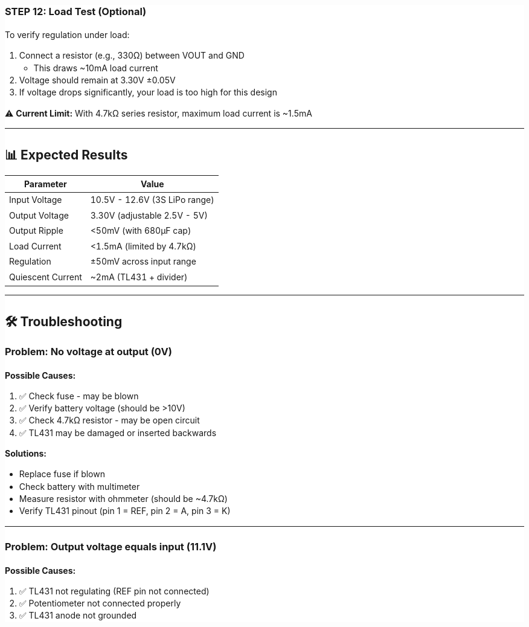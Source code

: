### **STEP 12: Load Test (Optional)**

To verify regulation under load:

1. Connect a resistor (e.g., 330Ω) between VOUT and GND
   - This draws ~10mA load current
2. Voltage should remain at 3.30V ±0.05V
3. If voltage drops significantly, your load is too high for this design

⚠️ **Current Limit:** With 4.7kΩ series resistor, maximum load current is ~1.5mA

---

## 📊 Expected Results

| **Parameter** | **Value** |
|---------------|-----------|
| Input Voltage | 10.5V - 12.6V (3S LiPo range) |
| Output Voltage | 3.30V (adjustable 2.5V - 5V) |
| Output Ripple | <50mV (with 680µF cap) |
| Load Current | <1.5mA (limited by 4.7kΩ) |
| Regulation | ±50mV across input range |
| Quiescent Current | ~2mA (TL431 + divider) |

---

## 🛠️ Troubleshooting

### **Problem: No voltage at output (0V)**

**Possible Causes:**
1. ✅ Check fuse - may be blown
2. ✅ Verify battery voltage (should be >10V)
3. ✅ Check 4.7kΩ resistor - may be open circuit
4. ✅ TL431 may be damaged or inserted backwards

**Solutions:**
- Replace fuse if blown
- Check battery with multimeter
- Measure resistor with ohmmeter (should be ~4.7kΩ)
- Verify TL431 pinout (pin 1 = REF, pin 2 = A, pin 3 = K)

---

### **Problem: Output voltage equals input (11.1V)**

**Possible Causes:**
1. ✅ TL431 not regulating (REF pin not connected)
2. ✅ Potentiometer not connected properly
3. ✅ TL431 anode not grounded
